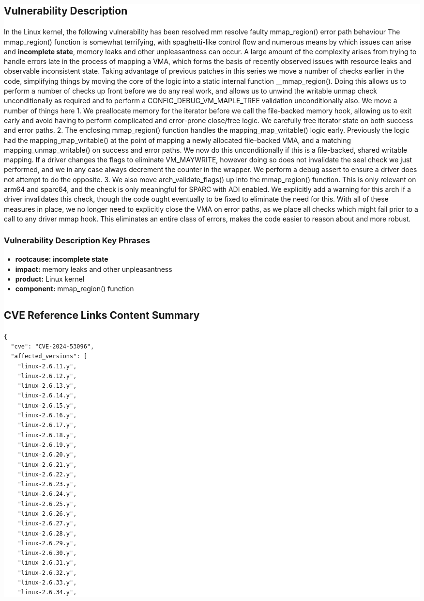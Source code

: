 ## Vulnerability Description
In the Linux kernel, the following vulnerability has been resolved mm resolve faulty mmap_region() error path behaviour The mmap_region() function is somewhat terrifying, with spaghetti-like control flow and numerous means by which issues can arise and **incomplete state**, memory leaks and other unpleasantness can occur. A large amount of the complexity arises from trying to handle errors late in the process of mapping a VMA, which forms the basis of recently observed issues with resource leaks and observable inconsistent state. Taking advantage of previous patches in this series we move a number of checks earlier in the code, simplifying things by moving the core of the logic into a static internal function __mmap_region(). Doing this allows us to perform a number of checks up front before we do any real work, and allows us to unwind the writable unmap check unconditionally as required and to perform a CONFIG_DEBUG_VM_MAPLE_TREE validation unconditionally also. We move a number of things here 1. We preallocate memory for the iterator before we call the file-backed memory hook, allowing us to exit early and avoid having to perform complicated and error-prone close/free logic. We carefully free iterator state on both success and error paths. 2. The enclosing mmap_region() function handles the mapping_map_writable() logic early. Previously the logic had the mapping_map_writable() at the point of mapping a newly allocated file-backed VMA, and a matching mapping_unmap_writable() on success and error paths. We now do this unconditionally if this is a file-backed, shared writable mapping. If a driver changes the flags to eliminate VM_MAYWRITE, however doing so does not invalidate the seal check we just performed, and we in any case always decrement the counter in the wrapper. We perform a debug assert to ensure a driver does not attempt to do the opposite. 3. We also move arch_validate_flags() up into the mmap_region() function. This is only relevant on arm64 and sparc64, and the check is only meaningful for SPARC with ADI enabled. We explicitly add a warning for this arch if a driver invalidates this check, though the code ought eventually to be fixed to eliminate the need for this. With all of these measures in place, we no longer need to explicitly close the VMA on error paths, as we place all checks which might fail prior to a call to any driver mmap hook. This eliminates an entire class of errors, makes the code easier to reason about and more robust.

### Vulnerability Description Key Phrases
- **rootcause:** **incomplete state**
- **impact:** memory leaks and other unpleasantness
- **product:** Linux kernel
- **component:** mmap_region() function

## CVE Reference Links Content Summary
```
{
  "cve": "CVE-2024-53096",
  "affected_versions": [
    "linux-2.6.11.y",
    "linux-2.6.12.y",
    "linux-2.6.13.y",
    "linux-2.6.14.y",
    "linux-2.6.15.y",
    "linux-2.6.16.y",
    "linux-2.6.17.y",
    "linux-2.6.18.y",
    "linux-2.6.19.y",
    "linux-2.6.20.y",
    "linux-2.6.21.y",
    "linux-2.6.22.y",
    "linux-2.6.23.y",
    "linux-2.6.24.y",
    "linux-2.6.25.y",
    "linux-2.6.26.y",
    "linux-2.6.27.y",
    "linux-2.6.28.y",
    "linux-2.6.29.y",
    "linux-2.6.30.y",
    "linux-2.6.31.y",
    "linux-2.6.32.y",
    "linux-2.6.33.y",
    "linux-2.6.34.y",
```
